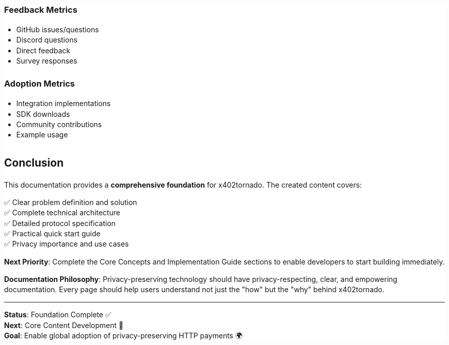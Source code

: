 ### Feedback Metrics

- GitHub issues/questions
- Discord questions
- Direct feedback
- Survey responses

### Adoption Metrics

- Integration implementations
- SDK downloads
- Community contributions
- Example usage

## Conclusion

This documentation provides a **comprehensive foundation** for x402tornado. The created content covers:

✅ Clear problem definition and solution  
✅ Complete technical architecture  
✅ Detailed protocol specification  
✅ Practical quick start guide  
✅ Privacy importance and use cases  

**Next Priority**: Complete the Core Concepts and Implementation Guide sections to enable developers to start building immediately.

**Documentation Philosophy**: Privacy-preserving technology should have privacy-respecting, clear, and empowering documentation. Every page should help users understand not just the "how" but the "why" behind x402tornado.

---

**Status**: Foundation Complete ✅  
**Next**: Core Content Development 🚀  
**Goal**: Enable global adoption of privacy-preserving HTTP payments 🌍